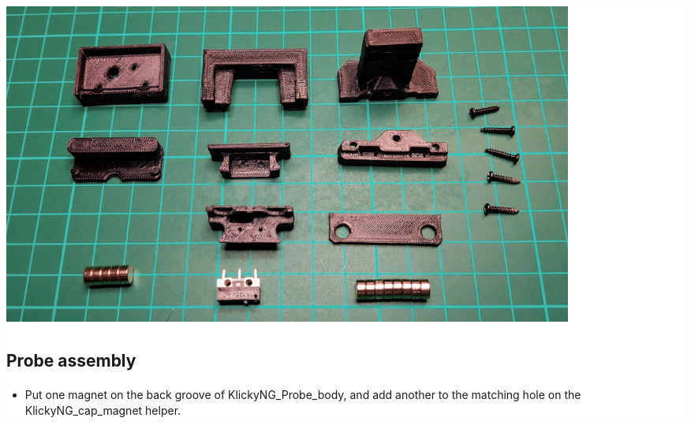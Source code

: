<img src="./Photos/material.jpg" alt="material" height="400"  />

## Probe assembly

- Put one magnet on the back groove of KlickyNG_Probe_body, and add another to the matching hole on the KlickyNG_cap_magnet helper.